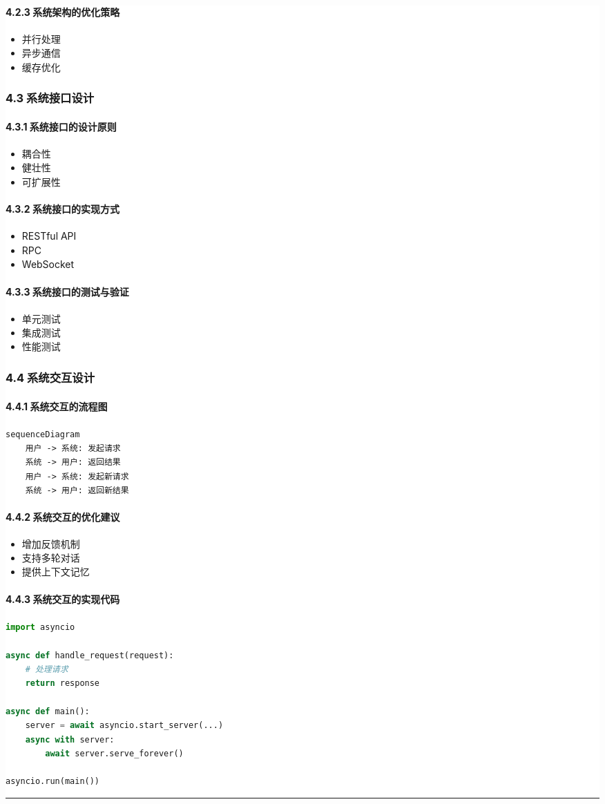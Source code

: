 #### 4.2.3 系统架构的优化策略
- 并行处理
- 异步通信
- 缓存优化

### 4.3 系统接口设计
#### 4.3.1 系统接口的设计原则
- 耦合性
- 健壮性
- 可扩展性

#### 4.3.2 系统接口的实现方式
- RESTful API
- RPC
- WebSocket

#### 4.3.3 系统接口的测试与验证
- 单元测试
- 集成测试
- 性能测试

### 4.4 系统交互设计
#### 4.4.1 系统交互的流程图
```mermaid
sequenceDiagram
    用户 -> 系统: 发起请求
    系统 -> 用户: 返回结果
    用户 -> 系统: 发起新请求
    系统 -> 用户: 返回新结果
```

#### 4.4.2 系统交互的优化建议
- 增加反馈机制
- 支持多轮对话
- 提供上下文记忆

#### 4.4.3 系统交互的实现代码
```python
import asyncio

async def handle_request(request):
    # 处理请求
    return response

async def main():
    server = await asyncio.start_server(...)
    async with server:
        await server.serve_forever()

asyncio.run(main())
```

---